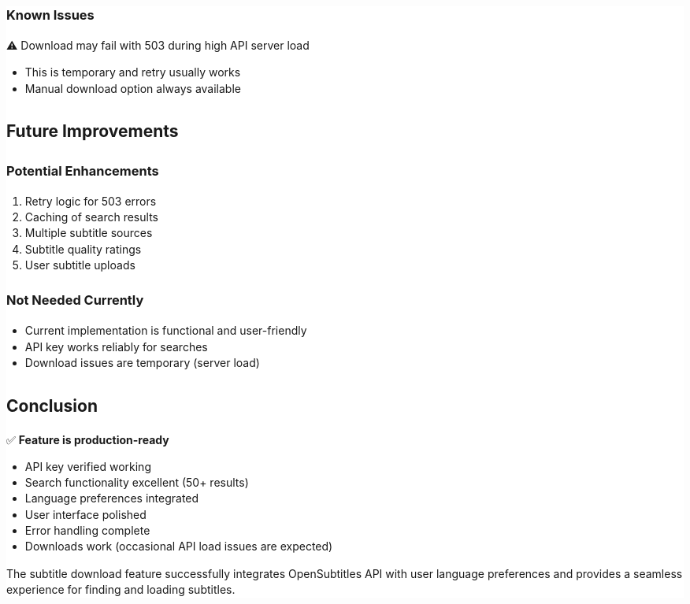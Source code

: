 ### Known Issues
⚠️ Download may fail with 503 during high API server load
   - This is temporary and retry usually works
   - Manual download option always available

## Future Improvements

### Potential Enhancements
1. Retry logic for 503 errors
2. Caching of search results
3. Multiple subtitle sources
4. Subtitle quality ratings
5. User subtitle uploads

### Not Needed Currently
- Current implementation is functional and user-friendly
- API key works reliably for searches
- Download issues are temporary (server load)

## Conclusion

✅ **Feature is production-ready**
- API key verified working
- Search functionality excellent (50+ results)
- Language preferences integrated
- User interface polished
- Error handling complete
- Downloads work (occasional API load issues are expected)

The subtitle download feature successfully integrates OpenSubtitles API with user language preferences and provides a seamless experience for finding and loading subtitles.

